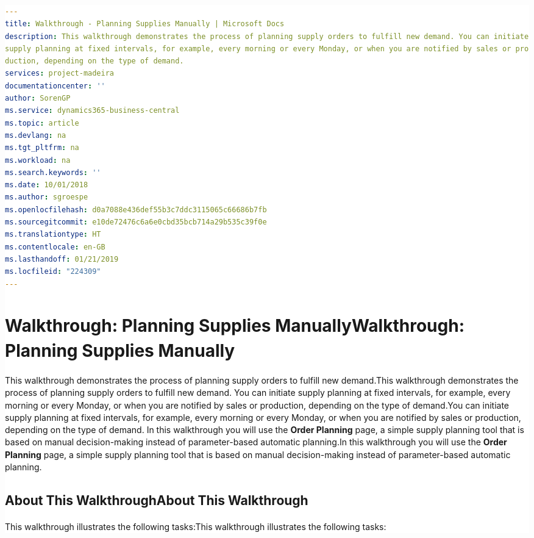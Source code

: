 ```yaml
---
title: Walkthrough - Planning Supplies Manually | Microsoft Docs
description: This walkthrough demonstrates the process of planning supply orders to fulfill new demand. You can initiate supply planning at fixed intervals, for example, every morning or every Monday, or when you are notified by sales or production, depending on the type of demand.
services: project-madeira
documentationcenter: ''
author: SorenGP
ms.service: dynamics365-business-central
ms.topic: article
ms.devlang: na
ms.tgt_pltfrm: na
ms.workload: na
ms.search.keywords: ''
ms.date: 10/01/2018
ms.author: sgroespe
ms.openlocfilehash: d0a7088e436def55b3c7ddc3115065c66686b7fb
ms.sourcegitcommit: e10de72476c6a6e0cbd35bcb714a29b535c39f0e
ms.translationtype: HT
ms.contentlocale: en-GB
ms.lasthandoff: 01/21/2019
ms.locfileid: "224309"
---
```

# <a name="walkthrough-planning-supplies-manually"></a><span data-ttu-id="2457e-104">Walkthrough: Planning Supplies Manually</span><span class="sxs-lookup"><span data-stu-id="2457e-104">Walkthrough: Planning Supplies Manually</span></span>
<span data-ttu-id="2457e-105">This walkthrough demonstrates the process of planning supply orders to fulfill new demand.</span><span class="sxs-lookup"><span data-stu-id="2457e-105">This walkthrough demonstrates the process of planning supply orders to fulfill new demand.</span></span> <span data-ttu-id="2457e-106">You can initiate supply planning at fixed intervals, for example, every morning or every Monday, or when you are notified by sales or production, depending on the type of demand.</span><span class="sxs-lookup"><span data-stu-id="2457e-106">You can initiate supply planning at fixed intervals, for example, every morning or every Monday, or when you are notified by sales or production, depending on the type of demand.</span></span> <span data-ttu-id="2457e-107">In this walkthrough you will use the **Order Planning** page, a simple supply planning tool that is based on manual decision-making instead of parameter-based automatic planning.</span><span class="sxs-lookup"><span data-stu-id="2457e-107">In this walkthrough you will use the **Order Planning** page, a simple supply planning tool that is based on manual decision-making instead of parameter-based automatic planning.</span></span>  

## <a name="about-this-walkthrough"></a><span data-ttu-id="2457e-108">About This Walkthrough</span><span class="sxs-lookup"><span data-stu-id="2457e-108">About This Walkthrough</span></span>  
 <span data-ttu-id="2457e-109">This walkthrough illustrates the following tasks:</span><span class="sxs-lookup"><span data-stu-id="2457e-109">This walkthrough illustrates the following tasks:</span></span>  
